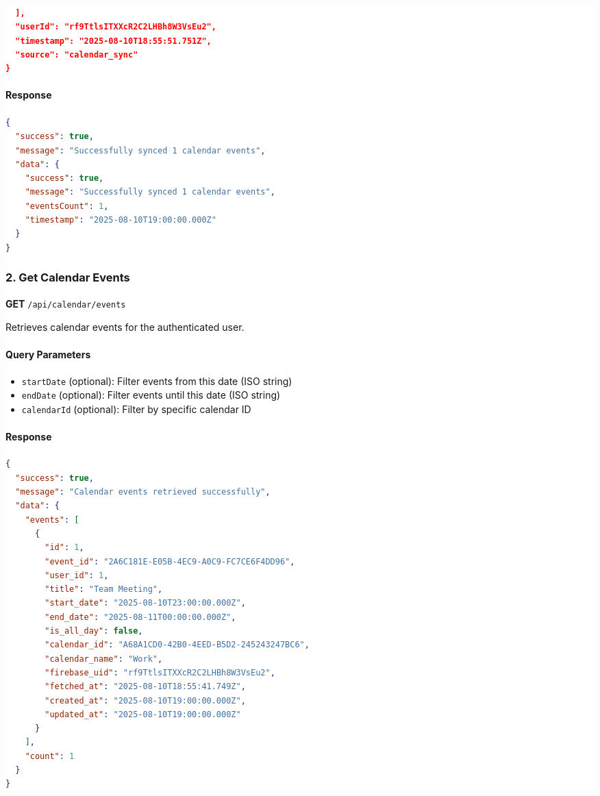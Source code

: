 ```json
  ],
  "userId": "rf9TtlsITXXcR2C2LHBh8W3VsEu2",
  "timestamp": "2025-08-10T18:55:51.751Z",
  "source": "calendar_sync"
}
```

#### Response

```json
{
  "success": true,
  "message": "Successfully synced 1 calendar events",
  "data": {
    "success": true,
    "message": "Successfully synced 1 calendar events",
    "eventsCount": 1,
    "timestamp": "2025-08-10T19:00:00.000Z"
  }
}
```

### 2. Get Calendar Events

**GET** `/api/calendar/events`

Retrieves calendar events for the authenticated user.

#### Query Parameters

- `startDate` (optional): Filter events from this date (ISO string)
- `endDate` (optional): Filter events until this date (ISO string)
- `calendarId` (optional): Filter by specific calendar ID

#### Response

```json
{
  "success": true,
  "message": "Calendar events retrieved successfully",
  "data": {
    "events": [
      {
        "id": 1,
        "event_id": "2A6C181E-E05B-4EC9-A0C9-FC7CE6F4DD96",
        "user_id": 1,
        "title": "Team Meeting",
        "start_date": "2025-08-10T23:00:00.000Z",
        "end_date": "2025-08-11T00:00:00.000Z",
        "is_all_day": false,
        "calendar_id": "A68A1CD0-42B0-4EED-B5D2-245243247BC6",
        "calendar_name": "Work",
        "firebase_uid": "rf9TtlsITXXcR2C2LHBh8W3VsEu2",
        "fetched_at": "2025-08-10T18:55:41.749Z",
        "created_at": "2025-08-10T19:00:00.000Z",
        "updated_at": "2025-08-10T19:00:00.000Z"
      }
    ],
    "count": 1
  }
}
```
